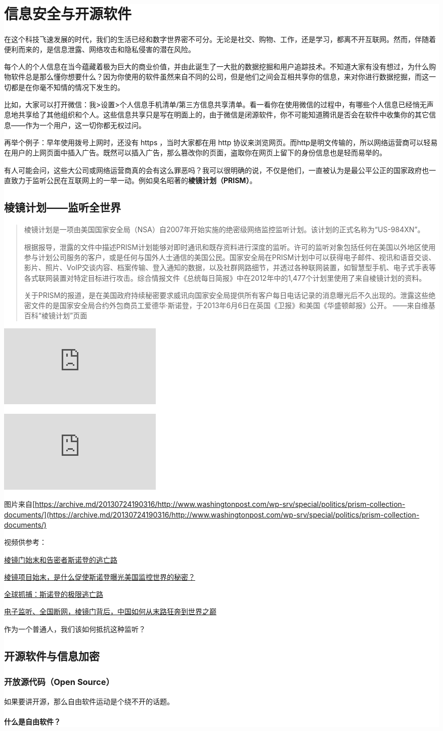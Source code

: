 ﻿# 信息安全与开源软件

在这个科技飞速发展的时代，我们的生活已经和数字世界密不可分。无论是社交、购物、工作，还是学习，都离不开互联网。然而，伴随着便利而来的，是信息泄露、网络攻击和隐私侵害的潜在风险。

每个人的个人信息在当今蕴藏着极为巨大的商业价值，并由此诞生了一大批的数据挖掘和用户追踪技术。不知道大家有没有想过，为什么购物软件总是那么懂你想要什么？因为你使用的软件虽然来自不同的公司，但是他们之间会互相共享你的信息，来对你进行数据挖掘，而这一切都是在你毫不知情的情况下发生的。

比如，大家可以打开微信：我>设置>个人信息手机清单/第三方信息共享清单。看一看你在使用微信的过程中，有哪些个人信息已经悄无声息地共享给了其他组织和个人。这些信息共享只是写在明面上的，由于微信是闭源软件，你不可能知道腾讯是否会在软件中收集你的其它信息——作为一个用户，这一切你都无权过问。

再举个例子：早年使用拨号上网时，还没有 https ，当时大家都在用 http 协议来浏览网页。而http是明文传输的，所以网络运营商可以轻易在用户的上网页面中插入广告。既然可以插入广告，那么篡改你的页面，盗取你在网页上留下的身份信息也是轻而易举的。

有人可能会问，这些大公司或网络运营商真的会有这么罪恶吗？我可以很明确的说，不仅是他们，一直被认为是最公平公正的国家政府也一直致力于监听公民在互联网上的一举一动。例如臭名昭著的**棱镜计划（PRISM）**。

## 棱镜计划——监听全世界

> 棱镜计划是一项由美国国家安全局（NSA）自2007年开始实施的绝密级网络监控监听计划。该计划的正式名称为“US-984XN”。
>
> 根据报导，泄露的文件中描述PRISM计划能够对即时通讯和既存资料进行深度的监听。许可的监听对象包括任何在美国以外地区使用参与计划公司服务的客户，或是任何与国外人士通信的美国公民。国家安全局在PRISM计划中可以获得电子邮件、视讯和语音交谈、影片、照片、VoIP交谈内容、档案传输、登入通知的数据，以及社群网路细节，并透过各种联网装置，如智慧型手机、电子式手表等各式联网装置对特定目标进行攻击。综合情报文件《总统每日简报》中在2012年中的1,477个计划里使用了来自棱镜计划的资料。
>
> 关于PRISM的报道，是在美国政府持续秘密要求威讯向国家安全局提供所有客户每日电话记录的消息曝光后不久出现的。泄露这些绝密文件的是国家安全局合约外包商员工爱德华·斯诺登，于2013年6月6日在英国《卫报》和美国《华盛顿邮报》公开。
> ——来自维基百科“棱镜计划”页面

![slides1](https://pic.juniortree.com/app/hide.php?key=OVpxWXJkREt4STFWeHY4Z3I1ZzBkWHllTFBuWlNsSnRqaHJU)

![slides2](https://pic.juniortree.com/app/hide.php?key=Q0xiZlFjTTBDWVJia0tNdWlYK1NvbnllTFBuWlNsSnRqaHJU)

图片来自[https://archive.md/20130724190316/http://www.washingtonpost.com/wp-srv/special/politics/prism-collection-documents/](https://archive.md/20130724190316/http://www.washingtonpost.com/wp-srv/special/politics/prism-collection-documents/)

视频供参考：

[棱镜门始末和告密者斯诺登的逃亡路](https://www.bilibili.com/video/BV1yB4y1T7xz)

[棱镜项目始末，是什么促使斯诺登曝光美国监控世界的秘密？](https://www.bilibili.com/video/BV1K64y1t7J3)

[全球抓捕：斯诺登的极限逃亡路](https://www.bilibili.com/video/BV1MQ4y127LJ)

[电子监听、全国断网，棱镜门背后，中国如何从末路狂奔到世界之巅](https://www.bilibili.com/video/BV1i14y157YV)

作为一个普通人，我们该如何抵抗这种监听？

## 开源软件与信息加密

### 开放源代码（Open Source）

如果要讲开源，那么自由软件运动是个绕不开的话题。

#### 什么是自由软件？
